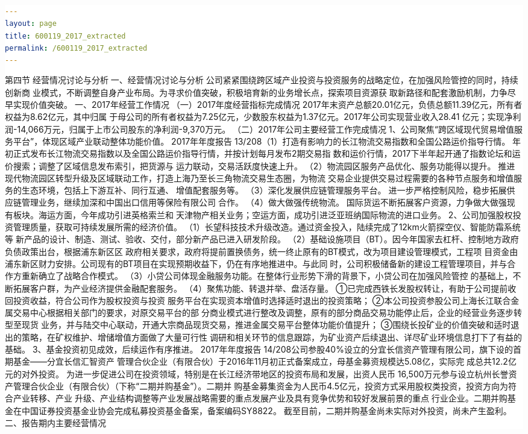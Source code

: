 ```yaml
---
layout: page
title: 600119_2017_extracted
permalink: /600119_2017_extracted
---
```


第四节
经营情况讨论与分析
一、经营情况讨论与分析
公司紧紧围绕跨区域产业投资与投资服务的战略定位，在加强风险管控的同时，持续创新商
业模式，不断调整自身产业布局。为寻求价值突破，积极培育新的业务增长点，探索项目资源获
取新路径和配套激励机制，力争尽早实现价值突破。
一、2017年经营工作情况
（一）2017年度经营指标完成情况
2017年末资产总额20.01亿元，负债总额11.39亿元，所有者权益为8.62亿元，其中归属
于母公司的所有者权益为7.25亿元，少数股东权益为1.37亿元。2017年公司实现营业收入28.41
亿元；实现净利润-14,066万元，归属于上市公司股东的净利润-9,370万元。
（二）2017年公司主要经营工作完成情况
1、公司聚焦“跨区域现代贸易增值服务平台”，体现区域产业联动整体功能价值。
2017年年度报告
13/208（1）打造有影响力的长江物流交易指数和全国公路运价指导行情。
年初正式发布长江物流交易指数以及全国公路运价指导行情，并按计划每月发布2期交易指
数和运价行情，2017下半年起开通了指数论坛和运价搜索；调整了区域信息发布索引，把货源与
运力联动，交易活跃度快速上升。
（2）物流园区服务产品优化、服务功能得以提升。
推进现代物流园区转型升级及区域联动工作，打造上海乃至长三角物流交易生态圈，为物流
交易企业提供交易过程需要的各种节点服务和增值服务的生态环境，包括上下游互补、同行互通、
增值配套服务等。
（3）深化发展供应链管理服务平台。
进一步严格控制风险，稳步拓展供应链管理业务，继续加深和中国出口信用等保险有限公司
合作。
（4）做大做强传统物流。
国际货运不断拓展客户资源，力争做大做强现有板块。海运方面，今年成功引进英格索兰和
天津物产相关业务；空运方面，成功引进泛亚班纳国际物流的进口业务。
2、公司加强股权投资管理质量，获取可持续发展所需的经济价值。
（1）长望科技技术升级改造。通过资金投入，陆续完成了12km火箭探空仪、智能防霜系统等
新产品的设计、制造、测试、验收、交付，部分新产品已进入研发阶段。
（2）基础设施项目（BT）。因今年国家去杠杆、控制地方政府负债政策出台，根据浦东新区区
政府相关要求，政府将提前置换债务，统一终止原有的BT模式，改为项目建设管理模式，工程项
目资金由浦东新区财力安排。公司现有的BT项目在实现预期收益下，仍在有序地推进中。与此同
时，公司积极储备新的建设工程管理项目，并与合作方重新确立了战略合作模式。
（3）小贷公司体现金融服务功能。在整体行业形势下滑的背景下，小贷公司在加强风险管控
的基础上，不断拓展客户群，为产业经济提供金融配套服务。
（4）聚焦功能、转退并举、盘活存量。
①已完成西铁长发股权转让，有助于公司提前收回投资收益，符合公司作为股权投资与投资
服务平台在实现资本增值时选择适时退出的投资策略；
②本公司投资参股公司上海长江联合金属交易中心根据相关部门的要求，对原交易平台的部
分商业模式进行整改及调整，原有的部分商品交易功能停止后，企业的经营业务逐步转型至现货
业务，并与陆交中心联动，开通大宗商品现货交易，推进金属交易平台整体功能价值提升；
③围绕长投矿业的价值突破和适时退出的策略，在矿权维护、增储增值方面做了大量可行性
调研和相关环节的信息跟踪，为矿业资产后续退出、详尽矿业环境信息打下了有益的基础。
3、基金投资初见成效，后续运作有序推进。
2017年年度报告
14/208公司参股40%设立的分宜长信资产管理有限公司，旗下设的首期基金——分宜长信汇智资产
管理合伙企业（有限合伙）于2016年11月初正式备案成立，母基金募资规模达5.08亿，实际完
成总共12.2亿元的对外投资。
为进一步促进公司在投资领域，特别是在长江经济带地区的投资布局和发展，出资人民币
16,500万元参与设立杭州长誉资产管理合伙企业（有限合伙）（下称“二期并购基金”）。二期并
购基金募集资金为人民币4.5亿元，投资方式采用股权类投资，投资方向为符合产业转移、产业
升级、产业结构调整等产业发展战略需要的重点发展产业及具有竞争优势和较好发展前景的重点
行业企业。二期并购基金在中国证券投资基金业协会完成私募投资基金备案，备案编码SY8822。
截至目前，二期并购基金尚未实际对外投资，尚未产生盈利。二、报告期内主要经营情况
